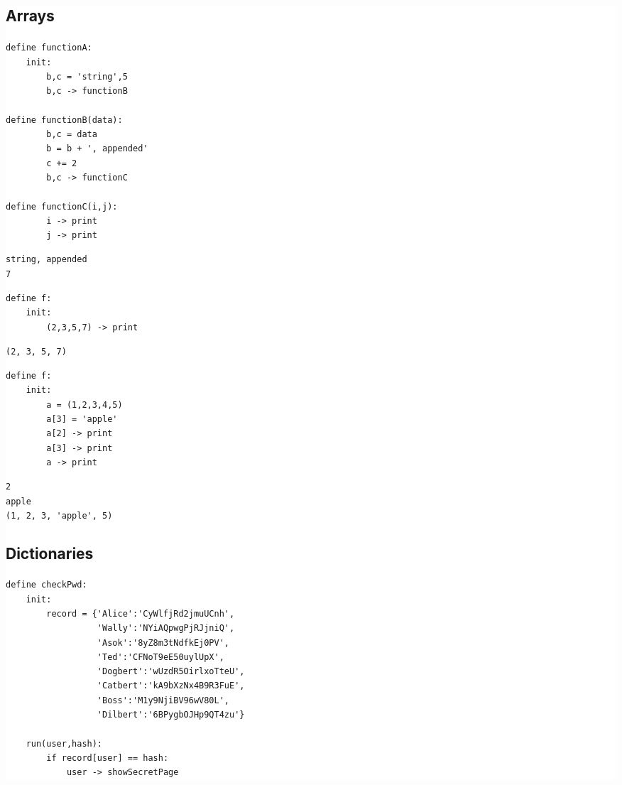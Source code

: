 

## Arrays

```
define functionA:
    init:
        b,c = 'string',5
        b,c -> functionB

define functionB(data):
        b,c = data
        b = b + ', appended'
        c += 2
        b,c -> functionC

define functionC(i,j):
        i -> print
        j -> print

```
```
string, appended
7
```

```
define f:
    init:
        (2,3,5,7) -> print
```
```
(2, 3, 5, 7)
```

```
define f:
    init:
        a = (1,2,3,4,5)
        a[3] = 'apple'
        a[2] -> print
        a[3] -> print
        a -> print
```
```
2
apple
(1, 2, 3, 'apple', 5)
```

## Dictionaries

```
define checkPwd:
    init:
        record = {'Alice':'CyWlfjRd2jmuUCnh',
                  'Wally':'NYiAQpwgPjRJjniQ',
                  'Asok':'8yZ8m3tNdfkEj0PV',
                  'Ted':'CFNoT9eE50uylUpX',
                  'Dogbert':'wUzdR5OirlxoTteU',
                  'Catbert':'kA9bXzNx4B9R3FuE',
                  'Boss':'M1y9NjiBV96wV80L',
                  'Dilbert':'6BPygbOJHp9QT4zu'}
                  
    run(user,hash):
        if record[user] == hash:
            user -> showSecretPage
```